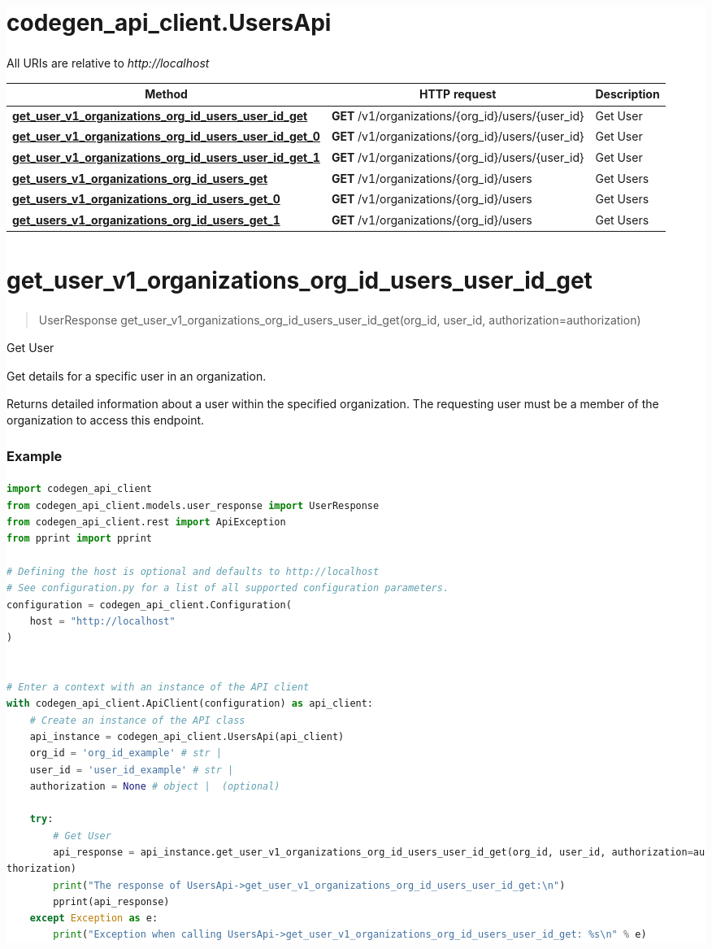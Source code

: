 # codegen_api_client.UsersApi

All URIs are relative to *http://localhost*

Method | HTTP request | Description
------------- | ------------- | -------------
[**get_user_v1_organizations_org_id_users_user_id_get**](UsersApi.md#get_user_v1_organizations_org_id_users_user_id_get) | **GET** /v1/organizations/{org_id}/users/{user_id} | Get User
[**get_user_v1_organizations_org_id_users_user_id_get_0**](UsersApi.md#get_user_v1_organizations_org_id_users_user_id_get_0) | **GET** /v1/organizations/{org_id}/users/{user_id} | Get User
[**get_user_v1_organizations_org_id_users_user_id_get_1**](UsersApi.md#get_user_v1_organizations_org_id_users_user_id_get_1) | **GET** /v1/organizations/{org_id}/users/{user_id} | Get User
[**get_users_v1_organizations_org_id_users_get**](UsersApi.md#get_users_v1_organizations_org_id_users_get) | **GET** /v1/organizations/{org_id}/users | Get Users
[**get_users_v1_organizations_org_id_users_get_0**](UsersApi.md#get_users_v1_organizations_org_id_users_get_0) | **GET** /v1/organizations/{org_id}/users | Get Users
[**get_users_v1_organizations_org_id_users_get_1**](UsersApi.md#get_users_v1_organizations_org_id_users_get_1) | **GET** /v1/organizations/{org_id}/users | Get Users


# **get_user_v1_organizations_org_id_users_user_id_get**
> UserResponse get_user_v1_organizations_org_id_users_user_id_get(org_id, user_id, authorization=authorization)

Get User

Get details for a specific user in an organization.

Returns detailed information about a user within the specified organization.
The requesting user must be a member of the organization to access this endpoint.

### Example


```python
import codegen_api_client
from codegen_api_client.models.user_response import UserResponse
from codegen_api_client.rest import ApiException
from pprint import pprint

# Defining the host is optional and defaults to http://localhost
# See configuration.py for a list of all supported configuration parameters.
configuration = codegen_api_client.Configuration(
    host = "http://localhost"
)


# Enter a context with an instance of the API client
with codegen_api_client.ApiClient(configuration) as api_client:
    # Create an instance of the API class
    api_instance = codegen_api_client.UsersApi(api_client)
    org_id = 'org_id_example' # str | 
    user_id = 'user_id_example' # str | 
    authorization = None # object |  (optional)

    try:
        # Get User
        api_response = api_instance.get_user_v1_organizations_org_id_users_user_id_get(org_id, user_id, authorization=authorization)
        print("The response of UsersApi->get_user_v1_organizations_org_id_users_user_id_get:\n")
        pprint(api_response)
    except Exception as e:
        print("Exception when calling UsersApi->get_user_v1_organizations_org_id_users_user_id_get: %s\n" % e)
```